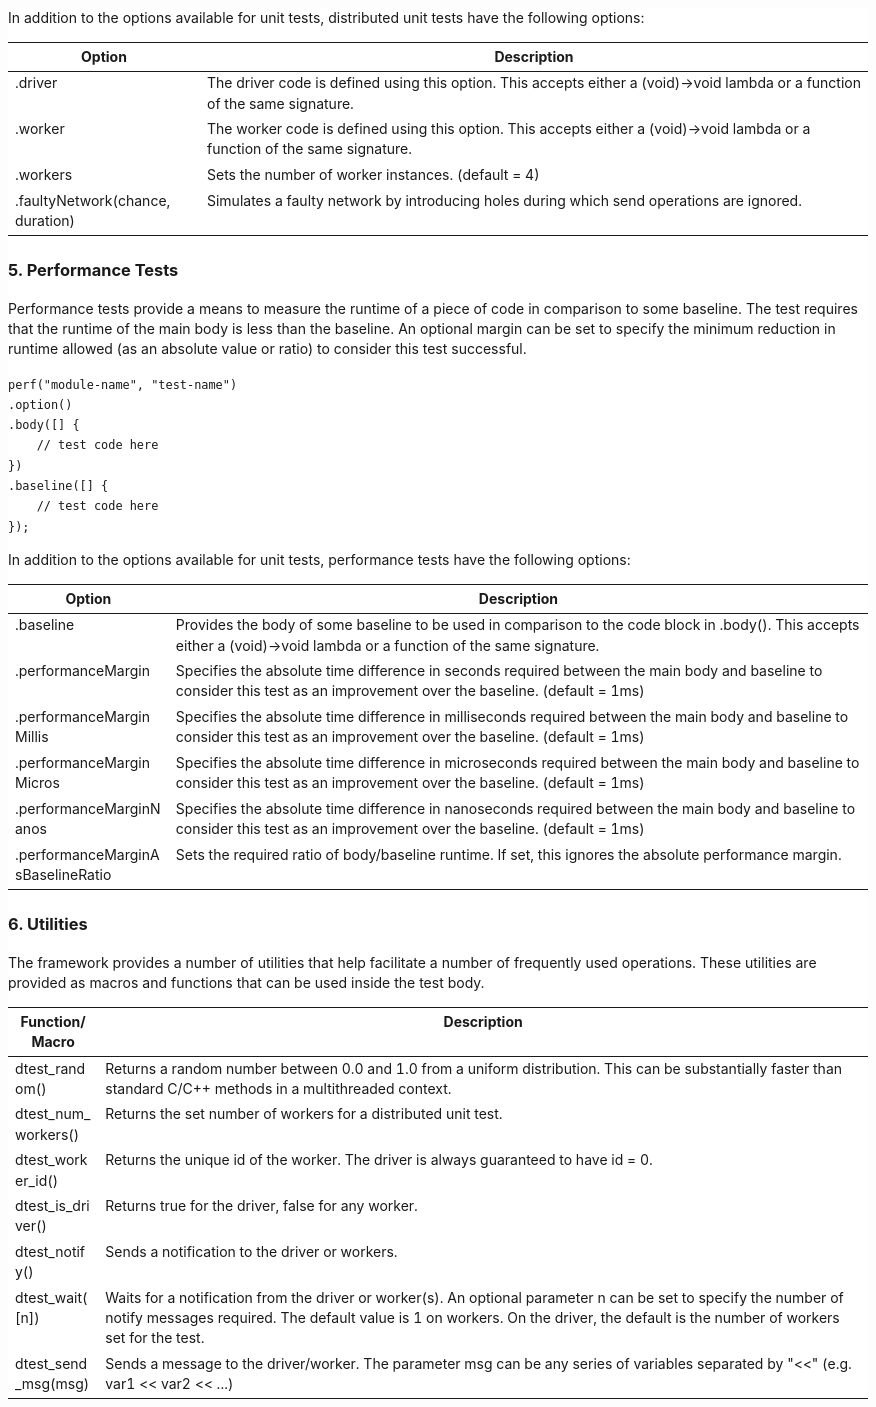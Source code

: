 In addition to the options available for unit tests, distributed unit tests have
the following options:

| Option                           | Description |
| -------------------------------- | ----------- |
| .driver                          | The driver code is defined using this option. This accepts either a (void)->void lambda or a function of the same signature. |
| .worker                          | The worker code is defined using this option. This accepts either a (void)->void lambda or a function of the same signature. |
| .workers                         | Sets the number of worker instances. (default = 4) |
| .faultyNetwork(chance, duration) | Simulates a faulty network by introducing holes during which send operations are ignored. |


### 5. Performance Tests

Performance tests provide a means to measure the runtime of a piece of code in
comparison to some baseline. The test requires that the runtime of the main body
is less than the baseline. An optional margin can be set to specify the minimum
reduction in runtime allowed (as an absolute value or ratio) to consider this
test successful.

    perf("module-name", "test-name")
    .option()
    .body([] {
        // test code here
    })
    .baseline([] {
        // test code here
    });

In addition to the options available for unit tests, performance tests have the
following options:

| Option                            | Description |
| --------------------------------- | ----------- |
| .baseline                         | Provides the body of some baseline to be used in comparison to the code block in .body(). This accepts either a (void)->void lambda or a function of the same signature. |
| .performanceMargin                | Specifies the absolute time difference in seconds required between the main body and baseline to consider this test as an improvement over the baseline. (default = 1ms) |
| .performanceMarginMillis          | Specifies the absolute time difference in milliseconds required between the main body and baseline to consider this test as an improvement over the baseline. (default = 1ms) |
| .performanceMarginMicros          | Specifies the absolute time difference in microseconds required between the main body and baseline to consider this test as an improvement over the baseline. (default = 1ms) |
| .performanceMarginNanos           | Specifies the absolute time difference in nanoseconds required between the main body and baseline to consider this test as an improvement over the baseline. (default = 1ms) |
| .performanceMarginAsBaselineRatio | Sets the required ratio of body/baseline runtime. If set, this ignores the absolute performance margin. |

### 6. Utilities

The framework provides a number of utilities that help facilitate a number of
frequently used operations. These utilities are provided as macros and functions
that can be used inside the test body.

| Function/Macro      | Description |
| ------------------- | ----------- |
| dtest_random()      | Returns a random number between 0.0 and 1.0 from a uniform distribution. This can be substantially faster than standard C/C++ methods in a multithreaded context. |
| dtest_num_workers() | Returns the set number of workers for a distributed unit test. |
| dtest_worker_id()   | Returns the unique id of the worker. The driver is always guaranteed to have id = 0. |
| dtest_is_driver()   | Returns true for the driver, false for any worker. |
| dtest_notify()      | Sends a notification to the driver or workers. |
| dtest_wait([n])     | Waits for a notification from the driver or worker(s). An optional parameter n can be set to specify the number of notify messages required. The default value is 1 on workers. On the driver, the default is the number of workers set for the test. |
| dtest_send_msg(msg) | Sends a message to the driver/worker. The parameter msg can be any series of variables separated by "<<" (e.g. var1 << var2 << ...) |